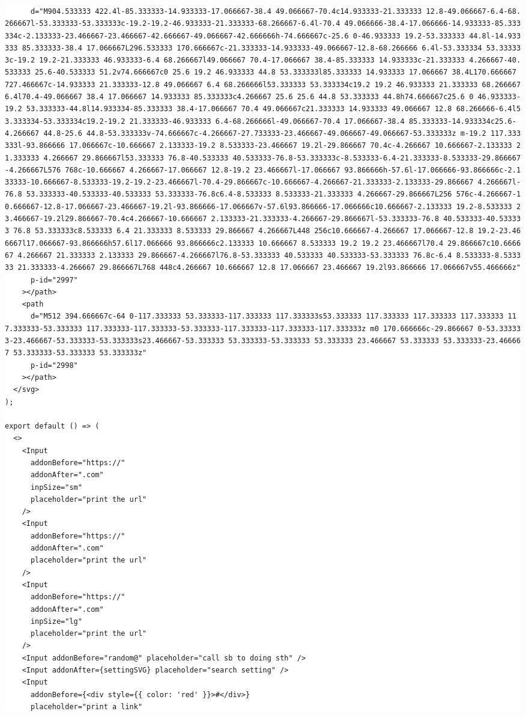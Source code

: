 ```tsx
      d="M904.533333 422.4l-85.333333-14.933333-17.066667-38.4 49.066667-70.4c14.933333-21.333333 12.8-49.066667-6.4-68.266667l-53.333333-53.333333c-19.2-19.2-46.933333-21.333333-68.266667-6.4l-70.4 49.066666-38.4-17.066666-14.933333-85.333334c-2.133333-23.466667-23.466667-42.666667-49.066667-42.666666h-74.666667c-25.6 0-46.933333 19.2-53.333333 44.8l-14.933333 85.333333-38.4 17.066667L296.533333 170.666667c-21.333333-14.933333-49.066667-12.8-68.266666 6.4l-53.333334 53.333333c-19.2 19.2-21.333333 46.933333-6.4 68.266667l49.066667 70.4-17.066667 38.4-85.333333 14.933333c-21.333333 4.266667-40.533333 25.6-40.533333 51.2v74.666667c0 25.6 19.2 46.933333 44.8 53.333333l85.333333 14.933333 17.066667 38.4L170.666667 727.466667c-14.933333 21.333333-12.8 49.066667 6.4 68.266666l53.333333 53.333334c19.2 19.2 46.933333 21.333333 68.266667 6.4l70.4-49.066667 38.4 17.066667 14.933333 85.333333c4.266667 25.6 25.6 44.8 53.333333 44.8h74.666667c25.6 0 46.933333-19.2 53.333333-44.8l14.933334-85.333333 38.4-17.066667 70.4 49.066667c21.333333 14.933333 49.066667 12.8 68.266666-6.4l53.333334-53.333334c19.2-19.2 21.333333-46.933333 6.4-68.266666l-49.066667-70.4 17.066667-38.4 85.333333-14.933334c25.6-4.266667 44.8-25.6 44.8-53.333333v-74.666667c-4.266667-27.733333-23.466667-49.066667-49.066667-53.333333z m-19.2 117.333333l-93.866666 17.066667c-10.666667 2.133333-19.2 8.533333-23.466667 19.2l-29.866667 70.4c-4.266667 10.666667-2.133333 21.333333 4.266667 29.866667l53.333333 76.8-40.533333 40.533333-76.8-53.333333c-8.533333-6.4-21.333333-8.533333-29.866667-4.266667L576 768c-10.666667 4.266667-17.066667 12.8-19.2 23.466667l-17.066667 93.866666h-57.6l-17.066666-93.866666c-2.133333-10.666667-8.533333-19.2-19.2-23.466667l-70.4-29.866667c-10.666667-4.266667-21.333333-2.133333-29.866667 4.266667l-76.8 53.333333-40.533333-40.533333 53.333333-76.8c6.4-8.533333 8.533333-21.333333 4.266667-29.866667L256 576c-4.266667-10.666667-12.8-17.066667-23.466667-19.2l-93.866666-17.066667v-57.6l93.866666-17.066666c10.666667-2.133333 19.2-8.533333 23.466667-19.2l29.866667-70.4c4.266667-10.666667 2.133333-21.333333-4.266667-29.866667l-53.333333-76.8 40.533333-40.533333 76.8 53.333333c8.533333 6.4 21.333333 8.533333 29.866667 4.266667L448 256c10.666667-4.266667 17.066667-12.8 19.2-23.466667l17.066667-93.866666h57.6l17.066666 93.866666c2.133333 10.666667 8.533333 19.2 19.2 23.466667l70.4 29.866667c10.666667 4.266667 21.333333 2.133333 29.866667-4.266667l76.8-53.333333 40.533333 40.533333-53.333333 76.8c-6.4 8.533333-8.533333 21.333333-4.266667 29.866667L768 448c4.266667 10.666667 12.8 17.066667 23.466667 19.2l93.866666 17.066667v55.466666z"
      p-id="2997"
    ></path>
    <path
      d="M512 394.666667c-64 0-117.333333 53.333333-117.333333 117.333333s53.333333 117.333333 117.333333 117.333333 117.333333-53.333333 117.333333-117.333333-53.333333-117.333333-117.333333-117.333333z m0 170.666666c-29.866667 0-53.333333-23.466667-53.333333-53.333333s23.466667-53.333333 53.333333-53.333333 53.333333 23.466667 53.333333 53.333333-23.466667 53.333333-53.333333 53.333333z"
      p-id="2998"
    ></path>
  </svg>
);

export default () => (
  <>
    <Input
      addonBefore="https://"
      addonAfter=".com"
      inpSize="sm"
      placeholder="print the url"
    />
    <Input
      addonBefore="https://"
      addonAfter=".com"
      placeholder="print the url"
    />
    <Input
      addonBefore="https://"
      addonAfter=".com"
      inpSize="lg"
      placeholder="print the url"
    />
    <Input addonBefore="random@" placeholder="call sb to doing sth" />
    <Input addonAfter={settingSVG} placeholder="search setting" />
    <Input
      addonBefore={<div style={{ color: 'red' }}>#</div>}
      placeholder="print a link"
```